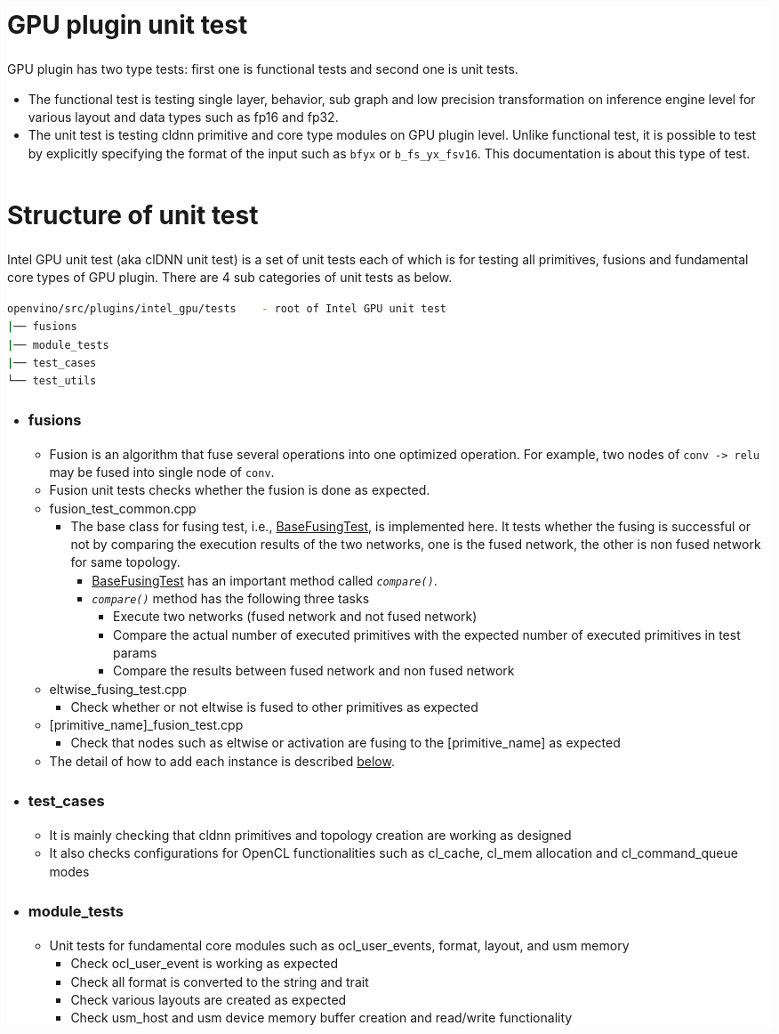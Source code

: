 # GPU plugin unit test

GPU plugin has two type tests: first one is functional tests and second one is unit tests.

- The functional test is testing single layer, behavior, sub graph and low precision transformation on inference engine level for various layout and data types such as fp16 and fp32.
- The unit test is testing cldnn primitive and core type modules on GPU plugin level. Unlike functional test, it is possible to test by explicitly specifying the format of the input such as `bfyx` or `b_fs_yx_fsv16`. This documentation is about this type of test.

# Structure of unit test

Intel GPU unit test (aka clDNN unit test) is a set of unit tests each of which is for testing all primitives, fusions and fundamental core types of GPU plugin. 
There are 4 sub categories of unit tests as below.

```bash
openvino/src/plugins/intel_gpu/tests	- root of Intel GPU unit test
|── fusions
|── module_tests 				
|── test_cases
└── test_utils
```

- ### fusions
  - Fusion is an algorithm that fuse several operations into one optimized operation. For example, two nodes of `conv -> relu` may be fused into single node of `conv`.
  - Fusion unit tests checks whether the fusion is done as expected.
  - fusion_test_common.cpp
     - The base class for fusing test, i.e., [BaseFusingTest](https://github.com/openvinotoolkit/openvino/blob/master/src/plugins/intel_gpu/tests/fusions/fusion_test_common.hpp#L19), is implemented here. It tests whether the fusing is successful or not by comparing the execution results of the two networks, one is the fused network, the other is non fused network for same topology.
       - [BaseFusingTest](https://github.com/openvinotoolkit/openvino/blob/master/src/plugins/intel_gpu/tests/fusions/fusion_test_common.hpp#L19) has an important method called *`compare()`*. 
       - *`compare()`* method has the following three tasks
            - Execute two networks (fused network and not fused network)
            - Compare the actual  number of executed primitives with the expected number of executed primitives in test params
            - Compare the results between fused network and non fused network
  - eltwise_fusing_test.cpp
       - Check whether or not eltwise is fused to other primitives as expected
  - [primitive_name]_fusion_test.cpp
       - Check that nodes such as eltwise or activation are fusing to the [primitive_name] as expected
  - The detail of how to add each instance is described [below](#fusions-1).

- ### test_cases
  - It is mainly checking that cldnn primitives and topology creation are working as designed
  - It also checks configurations for OpenCL functionalities such as cl_cache, cl_mem allocation and cl_command_queue modes

- ### module_tests 
  - Unit tests for fundamental core modules such as ocl_user_events, format, layout, and usm memory
    - Check ocl_user_event is working as expected
    - Check all format is converted to the string and trait
    - Check various layouts are created as expected
    - Check usm_host and  usm device memory buffer creation and read/write functionality
